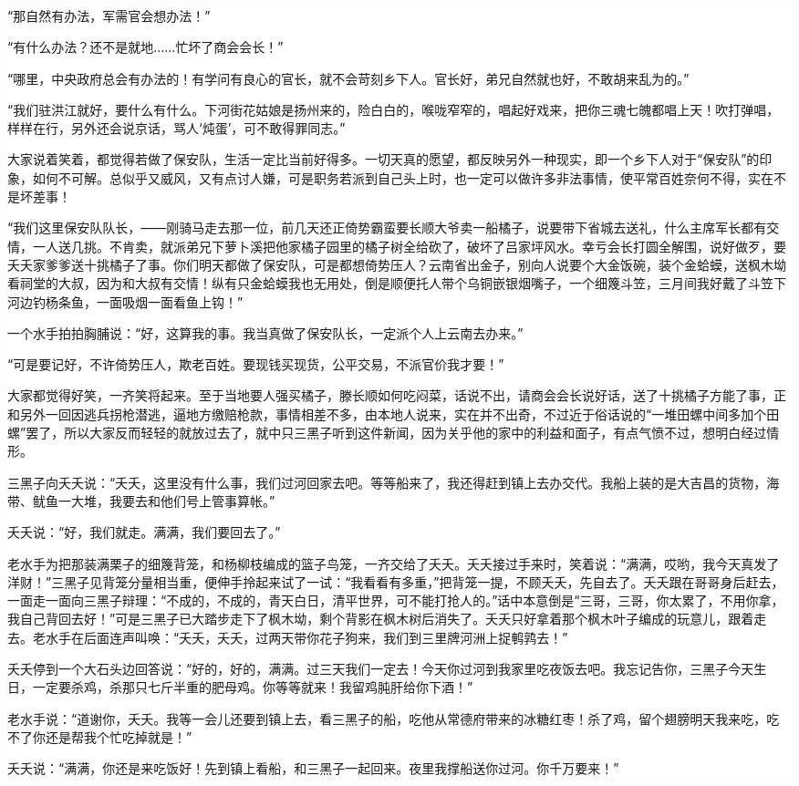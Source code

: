    “那自然有办法，军需官会想办法！” 

   “有什么办法？还不是就地……忙坏了商会会长！” 

   “哪里，中央政府总会有办法的！有学问有良心的官长，就不会苛刻乡下人。官长好，弟兄自然就也好，不敢胡来乱为的。” 

   “我们驻洪江就好，要什么有什么。下河街花姑娘是扬州来的，险白白的，喉咙窄窄的，唱起好戏来，把你三魂七魄都唱上天！吹打弹唱，样样在行，另外还会说京话，骂人‘炖蛋’，可不敢得罪同志。” 

   大家说着笑着，都觉得若做了保安队，生活一定比当前好得多。一切天真的愿望，都反映另外一种现实，即一个乡下人对于“保安队”的印象，如何不可解。总似乎又威风，又有点讨人嫌，可是职务若派到自己头上时，也一定可以做许多非法事情，使平常百姓奈何不得，实在不是坏差事！ 

   “我们这里保安队队长，——刚骑马走去那一位，前几天还正倚势霸蛮要长顺大爷卖一船橘子，说要带下省城去送礼，什么主席军长都有交情，一人送几挑。不肯卖，就派弟兄下萝卜溪把他家橘子园里的橘子树全给砍了，破坏了吕家坪风水。幸亏会长打圆全解围，说好做歹，要夭夭家爹爹送十挑橘子了事。你们明天都做了保安队，可是都想倚势压人？云南省出金子，别向人说要个大金饭碗，装个金蛤蟆，送枫木坳看祠堂的大叔，因为和大叔有交情！纵有只金蛤蟆我也无用处，倒是顺便托人带个乌铜嵌银烟嘴子，一个细篾斗笠，三月间我好戴了斗笠下河边钓杨条鱼，一面吸烟一面看鱼上钩！” 

   一个水手拍拍胸脯说：“好，这算我的事。我当真做了保安队长，一定派个人上云南去办来。” 

   “可是要记好，不许倚势压人，欺老百姓。要现钱买现货，公平交易，不派官价我才要！” 

   大家都觉得好笑，一齐笑将起来。至于当地要人强买橘子，滕长顺如何吃闷菜，话说不出，请商会会长说好话，送了十挑橘子方能了事，正和另外一回因逃兵拐枪潜逃，逼地方缴赔枪款，事情相差不多，由本地人说来，实在并不出奇，不过近于俗话说的“一堆田螺中间多加个田螺”罢了，所以大家反而轻轻的就放过去了，就中只三黑子听到这件新闻，因为关乎他的家中的利益和面子，有点气愤不过，想明白经过情形。 

   三黑子向夭夭说：“夭夭，这里没有什么事，我们过河回家去吧。等等船来了，我还得赶到镇上去办交代。我船上装的是大吉昌的货物，海带、鱿鱼一大堆，我要去和他们号上管事算帐。” 

   夭夭说：“好，我们就走。满满，我们要回去了。” 

   老水手为把那装满栗子的细篾背笼，和杨柳枝编成的篮子鸟笼，一齐交给了夭夭。夭夭接过手来时，笑着说：“满满，哎哟，我今天真发了洋财！”三黑子见背笼分量相当重，便伸手拎起来试了一试：“我看看有多重，”把背笼一提，不顾夭夭，先自去了。夭夭跟在哥哥身后赶去，一面走一面向三黑子辩理：“不成的，不成的，青天白日，清平世界，可不能打抢人的。”话中本意倒是“三哥，三哥，你太累了，不用你拿，我自己背回去好！”可是三黑子已大踏步走下了枫木坳，剩个背影在枫木树后消失了。夭夭只好拿着那个枫木叶子编成的玩意儿，跟着走去。老水手在后面连声叫唤：“夭夭，夭夭，过两天带你花子狗来，我们到三里牌河洲上捉鹌鹑去！” 

   夭夭停到一个大石头边回答说：“好的，好的，满满。过三天我们一定去！今天你过河到我家里吃夜饭去吧。我忘记告你，三黑子今天生日，一定要杀鸡，杀那只七斤半重的肥母鸡。你等等就来！我留鸡肫肝给你下酒！” 

   老水手说：“道谢你，夭夭。我等一会儿还要到镇上去，看三黑子的船，吃他从常德府带来的冰糖红枣！杀了鸡，留个翅膀明天我来吃，吃不了你还是帮我个忙吃掉就是！” 

   夭夭说：“满满，你还是来吃饭好！先到镇上看船，和三黑子一起回来。夜里我撑船送你过河。你千万要来！” 

